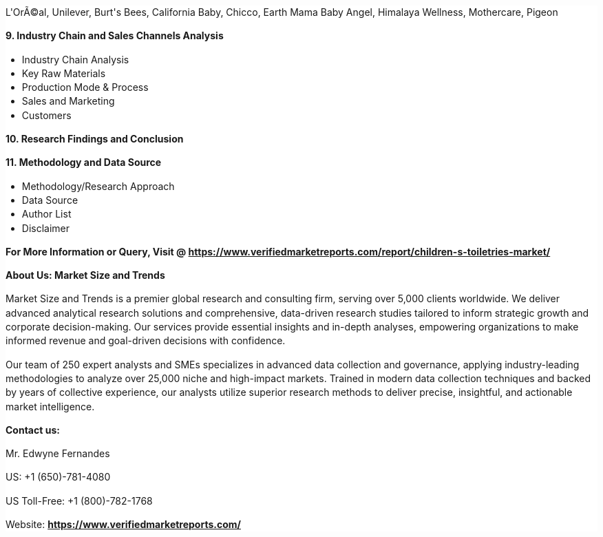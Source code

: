L'OrÃ©al, Unilever, Burt's Bees, California Baby, Chicco, Earth Mama Baby Angel, Himalaya Wellness, Mothercare, Pigeon</strong></p><p><strong>9. Industry Chain and Sales Channels Analysis</strong></p><ul><li>Industry Chain Analysis</li><li>Key Raw Materials</li><li>Production Mode &amp; Process</li><li>Sales and Marketing</li><li>Customers</li></ul><p><strong>10. Research Findings and Conclusion</strong></p><p><strong>11. Methodology and Data Source</strong></p><ul><li>Methodology/Research Approach</li><li>Data Source</li><li>Author List</li><li>Disclaimer</li></ul></p><p><strong>For More Information or Query, Visit @ <a href="https://www.verifiedmarketreports.com/report/children-s-toiletries-market/">https://www.verifiedmarketreports.com/report/children-s-toiletries-market/</a></strong></p><p><strong>About Us: Market Size and Trends</strong></p><p>Market Size and Trends is a premier global research and consulting firm, serving over 5,000 clients worldwide. We deliver advanced analytical research solutions and comprehensive, data-driven research studies tailored to inform strategic growth and corporate decision-making. Our services provide essential insights and in-depth analyses, empowering organizations to make informed revenue and goal-driven decisions with confidence.</p><p>Our team of 250 expert analysts and SMEs specializes in advanced data collection and governance, applying industry-leading methodologies to analyze over 25,000 niche and high-impact markets. Trained in modern data collection techniques and backed by years of collective experience, our analysts utilize superior research methods to deliver precise, insightful, and actionable market intelligence.</p><p><strong>Contact us:</strong></p><p>Mr. Edwyne Fernandes</p><p>US: +1 (650)-781-4080</p><p>US Toll-Free: +1 (800)-782-1768</p><p>Website: <strong><a href="https://www.verifiedmarketreports.com/">https://www.verifiedmarketreports.com/</a></strong></p>
